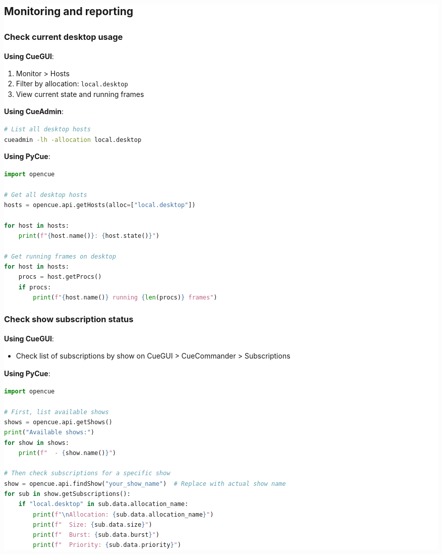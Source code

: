 ## Monitoring and reporting

### Check current desktop usage

**Using CueGUI**:
1. Monitor > Hosts
2. Filter by allocation: `local.desktop`
3. View current state and running frames

**Using CueAdmin**:
```bash
# List all desktop hosts
cueadmin -lh -allocation local.desktop
```

**Using PyCue**:
```python
import opencue

# Get all desktop hosts
hosts = opencue.api.getHosts(alloc=["local.desktop"])

for host in hosts:
    print(f"{host.name()}: {host.state()}")

# Get running frames on desktop
for host in hosts:
    procs = host.getProcs()
    if procs:
        print(f"{host.name()} running {len(procs)} frames")
```

### Check show subscription status

**Using CueGUI**:
- Check list of subscriptions by show on CueGUI > CueCommander > Subscriptions

**Using PyCue**:
```python
import opencue

# First, list available shows
shows = opencue.api.getShows()
print("Available shows:")
for show in shows:
    print(f"  - {show.name()}")

# Then check subscriptions for a specific show
show = opencue.api.findShow("your_show_name")  # Replace with actual show name
for sub in show.getSubscriptions():
    if "local.desktop" in sub.data.allocation_name:
        print(f"\nAllocation: {sub.data.allocation_name}")
        print(f"  Size: {sub.data.size}")
        print(f"  Burst: {sub.data.burst}")
        print(f"  Priority: {sub.data.priority}")
```
